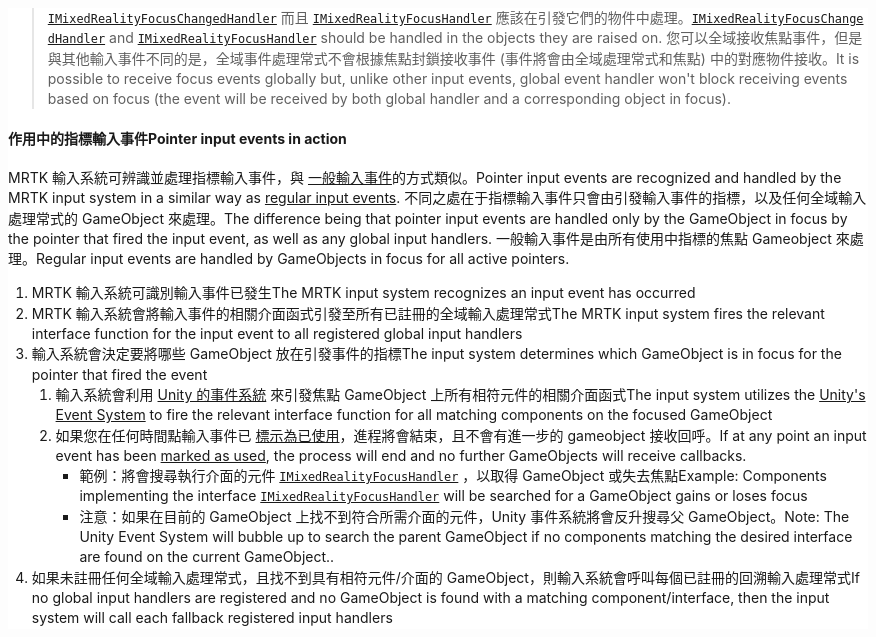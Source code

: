 > <span data-ttu-id="5df63-231">[`IMixedRealityFocusChangedHandler`](xref:Microsoft.MixedReality.Toolkit.Input.IMixedRealityFocusChangedHandler) 而且 [`IMixedRealityFocusHandler`](xref:Microsoft.MixedReality.Toolkit.Input.IMixedRealityFocusHandler) 應該在引發它們的物件中處理。</span><span class="sxs-lookup"><span data-stu-id="5df63-231">[`IMixedRealityFocusChangedHandler`](xref:Microsoft.MixedReality.Toolkit.Input.IMixedRealityFocusChangedHandler) and [`IMixedRealityFocusHandler`](xref:Microsoft.MixedReality.Toolkit.Input.IMixedRealityFocusHandler) should be handled in the objects they are raised on.</span></span> <span data-ttu-id="5df63-232">您可以全域接收焦點事件，但是與其他輸入事件不同的是，全域事件處理常式不會根據焦點封鎖接收事件 (事件將會由全域處理常式和焦點) 中的對應物件接收。</span><span class="sxs-lookup"><span data-stu-id="5df63-232">It is possible to receive focus events globally but, unlike other input events, global event handler won't block receiving events based on focus (the event will be received by both global handler and a corresponding object in focus).</span></span>

#### <a name="pointer-input-events-in-action"></a><span data-ttu-id="5df63-233">作用中的指標輸入事件</span><span class="sxs-lookup"><span data-stu-id="5df63-233">Pointer input events in action</span></span>

<span data-ttu-id="5df63-234">MRTK 輸入系統可辨識並處理指標輸入事件，與 [一般輸入事件](input-events.md#input-events-in-action)的方式類似。</span><span class="sxs-lookup"><span data-stu-id="5df63-234">Pointer input events are recognized and handled by the MRTK input system in a similar way as [regular input events](input-events.md#input-events-in-action).</span></span> <span data-ttu-id="5df63-235">不同之處在于指標輸入事件只會由引發輸入事件的指標，以及任何全域輸入處理常式的 GameObject 來處理。</span><span class="sxs-lookup"><span data-stu-id="5df63-235">The difference being that pointer input events are handled only by the GameObject in focus by the pointer that fired the input event, as well as any global input handlers.</span></span> <span data-ttu-id="5df63-236">一般輸入事件是由所有使用中指標的焦點 Gameobject 來處理。</span><span class="sxs-lookup"><span data-stu-id="5df63-236">Regular input events are handled by GameObjects in focus for all active pointers.</span></span>

1. <span data-ttu-id="5df63-237">MRTK 輸入系統可識別輸入事件已發生</span><span class="sxs-lookup"><span data-stu-id="5df63-237">The MRTK input system recognizes an input event has occurred</span></span>
1. <span data-ttu-id="5df63-238">MRTK 輸入系統會將輸入事件的相關介面函式引發至所有已註冊的全域輸入處理常式</span><span class="sxs-lookup"><span data-stu-id="5df63-238">The MRTK input system fires the relevant interface function for the input event to all registered global input handlers</span></span>
1. <span data-ttu-id="5df63-239">輸入系統會決定要將哪些 GameObject 放在引發事件的指標</span><span class="sxs-lookup"><span data-stu-id="5df63-239">The input system determines which GameObject is in focus for the pointer that fired the event</span></span>
    1. <span data-ttu-id="5df63-240">輸入系統會利用 [Unity 的事件系統](https://docs.unity3d.com/Manual/EventSystem.html) 來引發焦點 GameObject 上所有相符元件的相關介面函式</span><span class="sxs-lookup"><span data-stu-id="5df63-240">The input system utilizes the [Unity's Event System](https://docs.unity3d.com/Manual/EventSystem.html) to fire the relevant interface function for all matching components on the focused GameObject</span></span>
    1. <span data-ttu-id="5df63-241">如果您在任何時間點輸入事件已 [標示為已使用](input-events.md#how-to-stop-input-events)，進程將會結束，且不會有進一步的 gameobject 接收回呼。</span><span class="sxs-lookup"><span data-stu-id="5df63-241">If at any point an input event has been [marked as used](input-events.md#how-to-stop-input-events), the process will end and no further GameObjects will receive callbacks.</span></span>
        - <span data-ttu-id="5df63-242">範例：將會搜尋執行介面的元件 [`IMixedRealityFocusHandler`](xref:Microsoft.MixedReality.Toolkit.Input.IMixedRealitySpeechHandler) ，以取得 GameObject 或失去焦點</span><span class="sxs-lookup"><span data-stu-id="5df63-242">Example: Components implementing the interface [`IMixedRealityFocusHandler`](xref:Microsoft.MixedReality.Toolkit.Input.IMixedRealitySpeechHandler) will be searched for a GameObject gains or loses focus</span></span>
        - <span data-ttu-id="5df63-243">注意：如果在目前的 GameObject 上找不到符合所需介面的元件，Unity 事件系統將會反升搜尋父 GameObject。</span><span class="sxs-lookup"><span data-stu-id="5df63-243">Note: The Unity Event System will bubble up to search the parent GameObject if no components matching the desired interface are found on the current GameObject..</span></span>
1. <span data-ttu-id="5df63-244">如果未註冊任何全域輸入處理常式，且找不到具有相符元件/介面的 GameObject，則輸入系統會呼叫每個已註冊的回溯輸入處理常式</span><span class="sxs-lookup"><span data-stu-id="5df63-244">If no global input handlers are registered and no GameObject is found with a matching component/interface, then the input system will call each fallback registered input handlers</span></span>

